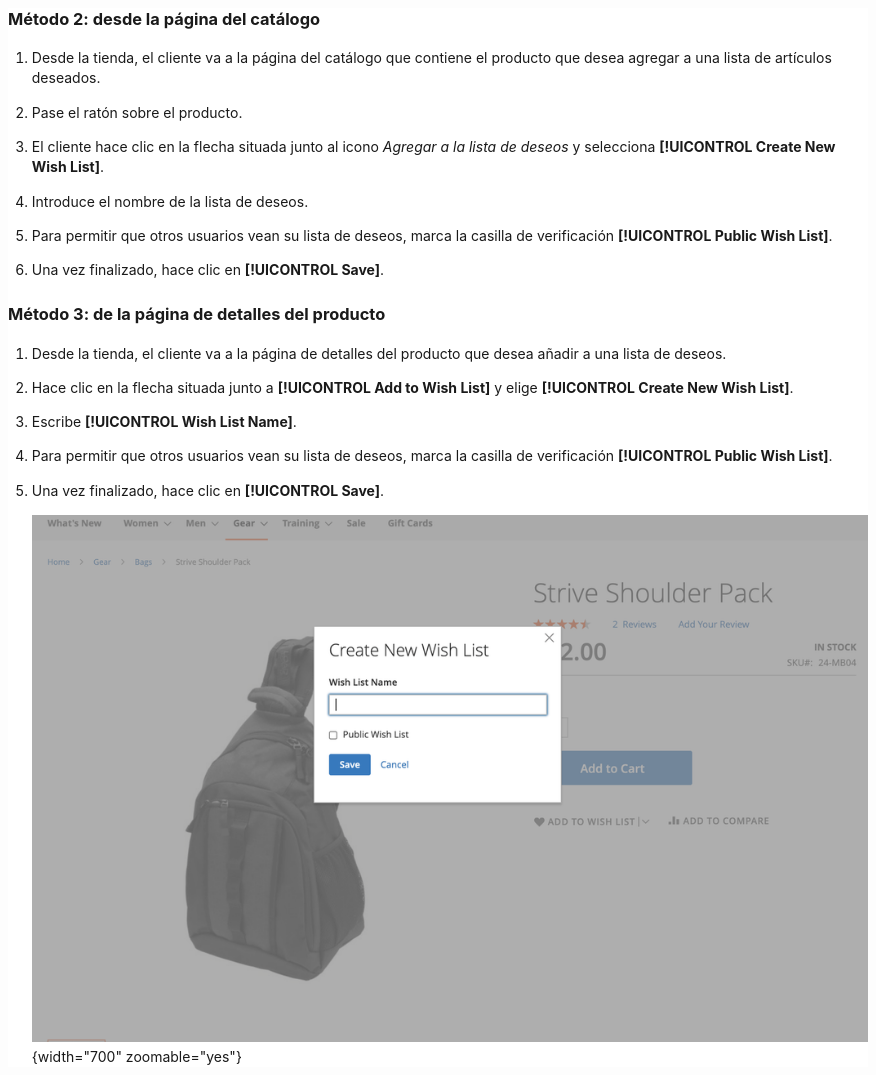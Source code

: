 ### Método 2: desde la página del catálogo

1. Desde la tienda, el cliente va a la página del catálogo que contiene el producto que desea agregar a una lista de artículos deseados.

1. Pase el ratón sobre el producto.

1. El cliente hace clic en la flecha situada junto al icono _Agregar a la lista de deseos_ y selecciona **[!UICONTROL Create New Wish List]**.

1. Introduce el nombre de la lista de deseos.

1. Para permitir que otros usuarios vean su lista de deseos, marca la casilla de verificación **[!UICONTROL Public Wish List]**.

1. Una vez finalizado, hace clic en **[!UICONTROL Save]**.

### Método 3: de la página de detalles del producto

1. Desde la tienda, el cliente va a la página de detalles del producto que desea añadir a una lista de deseos.

1. Hace clic en la flecha situada junto a **[!UICONTROL Add to Wish List]** y elige **[!UICONTROL Create New Wish List]**.

1. Escribe **[!UICONTROL Wish List Name]**.

1. Para permitir que otros usuarios vean su lista de deseos, marca la casilla de verificación **[!UICONTROL Public Wish List]**.

1. Una vez finalizado, hace clic en **[!UICONTROL Save]**.

   ![Crear nueva lista de deseos desde la página de detalles del producto](./assets/account-dashboard-wishlist-create-from-pdp.png){width="700" zoomable="yes"}
